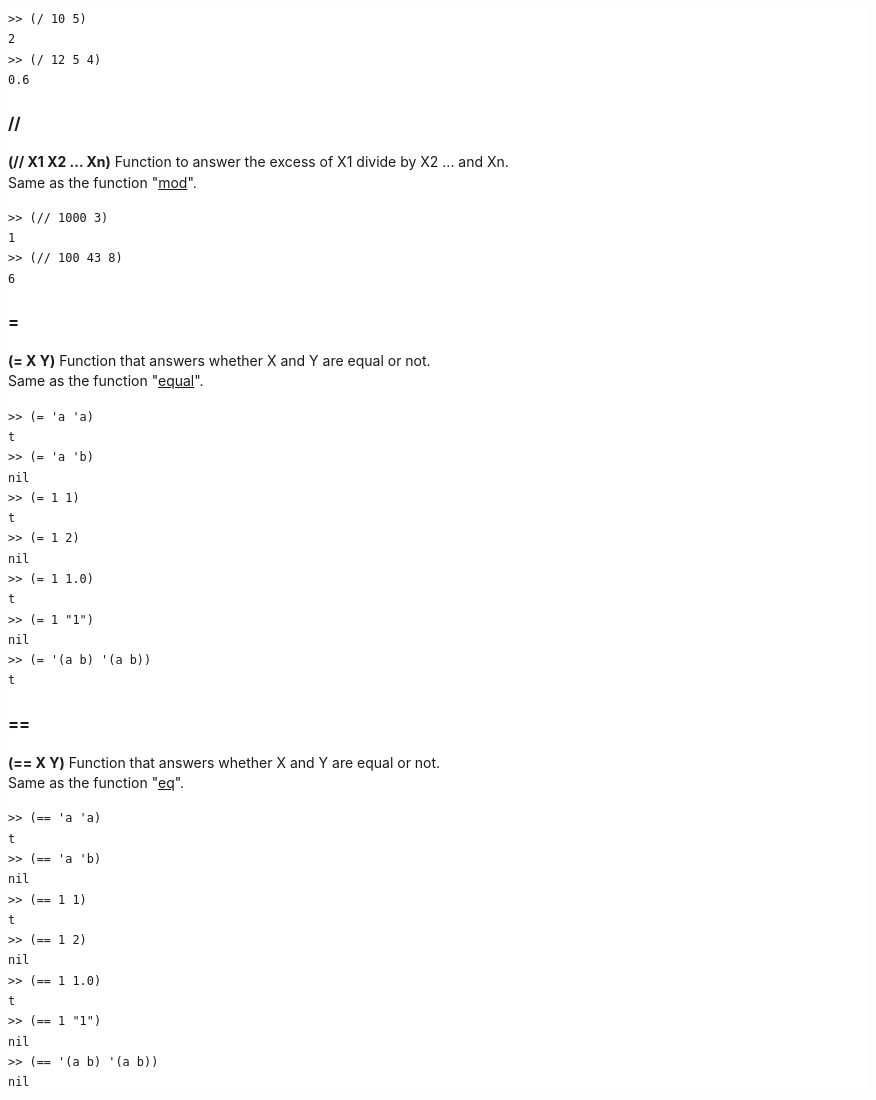 ```
>> (/ 10 5)
2
>> (/ 12 5 4)
0.6
```

### //
**(// X1 X2 ... Xn)**
Function to answer the excess of X1 divide by X2 ... and Xn.<br>
Same as the function "[mod](#mod)".

```
>> (// 1000 3)
1
>> (// 100 43 8)   
6
```

### =
**(= X Y)**
Function that answers whether X and Y are equal or not.<br>
Same as the function "[equal](#equal)".

```
>> (= 'a 'a)
t
>> (= 'a 'b)
nil
>> (= 1 1)
t
>> (= 1 2)
nil
>> (= 1 1.0)
t
>> (= 1 "1")
nil
>> (= '(a b) '(a b))
t
```

### ==
**(== X Y)**
Function that answers whether X and Y are equal or not.<br>
Same as the function "[eq](#eq)".

```
>> (== 'a 'a)
t
>> (== 'a 'b)
nil
>> (== 1 1)
t
>> (== 1 2)
nil
>> (== 1 1.0)
t
>> (== 1 "1")
nil
>> (== '(a b) '(a b))
nil
```

